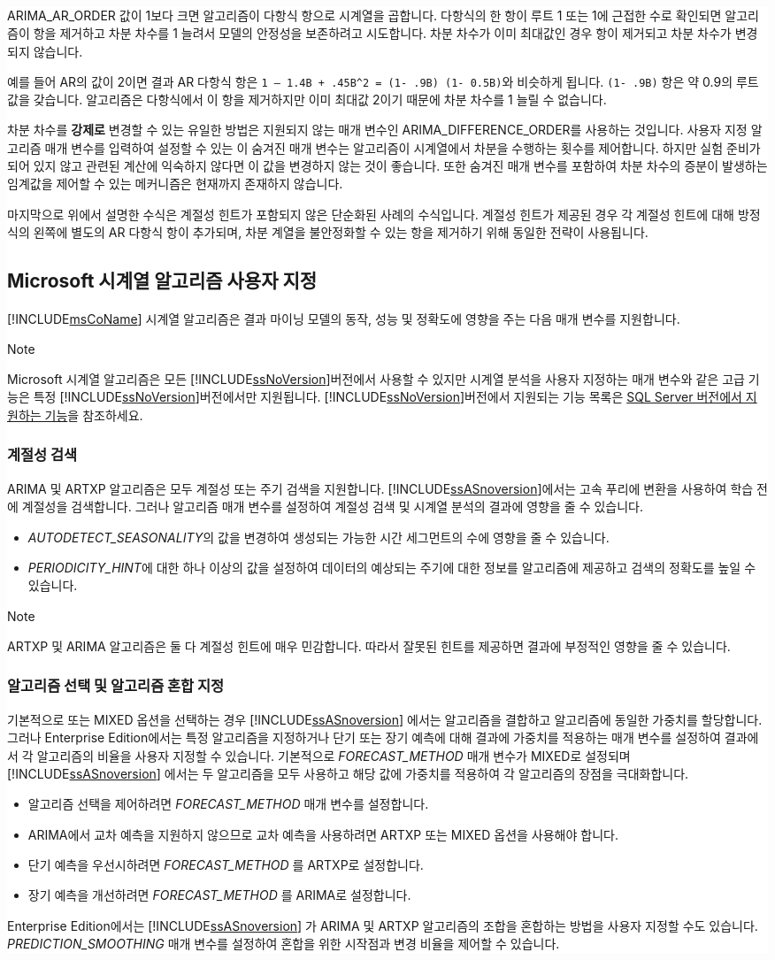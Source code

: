  ARIMA_AR_ORDER 값이 1보다 크면 알고리즘이 다항식 항으로 시계열을 곱합니다. 다항식의 한 항이 루트 1 또는 1에 근접한 수로 확인되면 알고리즘이 항을 제거하고 차분 차수를 1 늘려서 모델의 안정성을 보존하려고 시도합니다. 차분 차수가 이미 최대값인 경우 항이 제거되고 차분 차수가 변경되지 않습니다.  
  
 예를 들어 AR의 값이 2이면 결과 AR 다항식 항은 `1 – 1.4B + .45B^2 = (1- .9B) (1- 0.5B)`와 비슷하게 됩니다. `(1- .9B)` 항은 약 0.9의 루트 값을 갖습니다. 알고리즘은 다항식에서 이 항을 제거하지만 이미 최대값 2이기 때문에 차분 차수를 1 늘릴 수 없습니다.  
  
 차분 차수를 **강제로** 변경할 수 있는 유일한 방법은 지원되지 않는 매개 변수인 ARIMA_DIFFERENCE_ORDER를 사용하는 것입니다. 사용자 지정 알고리즘 매개 변수를 입력하여 설정할 수 있는 이 숨겨진 매개 변수는 알고리즘이 시계열에서 차분을 수행하는 횟수를 제어합니다. 하지만 실험 준비가 되어 있지 않고 관련된 계산에 익숙하지 않다면 이 값을 변경하지 않는 것이 좋습니다. 또한 숨겨진 매개 변수를 포함하여 차분 차수의 증분이 발생하는 임계값을 제어할 수 있는 메커니즘은 현재까지 존재하지 않습니다.  
  
 마지막으로 위에서 설명한 수식은 계절성 힌트가 포함되지 않은 단순화된 사례의 수식입니다. 계절성 힌트가 제공된 경우 각 계절성 힌트에 대해 방정식의 왼쪽에 별도의 AR 다항식 항이 추가되며, 차분 계열을 불안정화할 수 있는 항을 제거하기 위해 동일한 전략이 사용됩니다.  
  
## <a name="customizing-the-microsoft-time-series-algorithm"></a>Microsoft 시계열 알고리즘 사용자 지정  
 [!INCLUDE[msCoName](../../includes/msconame-md.md)] 시계열 알고리즘은 결과 마이닝 모델의 동작, 성능 및 정확도에 영향을 주는 다음 매개 변수를 지원합니다.  
  
> [!NOTE]  
>  Microsoft 시계열 알고리즘은 모든 [!INCLUDE[ssNoVersion](../../includes/ssnoversion-md.md)]버전에서 사용할 수 있지만 시계열 분석을 사용자 지정하는 매개 변수와 같은 고급 기능은 특정 [!INCLUDE[ssNoVersion](../../includes/ssnoversion-md.md)]버전에서만 지원됩니다. [!INCLUDE[ssNoVersion](../../includes/ssnoversion-md.md)]버전에서 지원되는 기능 목록은 [SQL Server 버전에서 지원하는 기능](../../analysis-services/analysis-services-features-supported-by-the-editions-of-sql-server-2016.md)을 참조하세요.  
  
### <a name="detection-of-seasonality"></a>계절성 검색  
 ARIMA 및 ARTXP 알고리즘은 모두 계절성 또는 주기 검색을 지원합니다. [!INCLUDE[ssASnoversion](../../includes/ssasnoversion-md.md)]에서는 고속 푸리에 변환을 사용하여 학습 전에 계절성을 검색합니다. 그러나 알고리즘 매개 변수를 설정하여 계절성 검색 및 시계열 분석의 결과에 영향을 줄 수 있습니다.  
  
-   *AUTODETECT_SEASONALITY*의 값을 변경하여 생성되는 가능한 시간 세그먼트의 수에 영향을 줄 수 있습니다.  
  
-   *PERIODICITY_HINT*에 대한 하나 이상의 값을 설정하여 데이터의 예상되는 주기에 대한 정보를 알고리즘에 제공하고 검색의 정확도를 높일 수 있습니다.  
  
> [!NOTE]  
>  ARTXP 및 ARIMA 알고리즘은 둘 다 계절성 힌트에 매우 민감합니다. 따라서 잘못된 힌트를 제공하면 결과에 부정적인 영향을 줄 수 있습니다.  
  
### <a name="choosing-an-algorithm-and-specifying-the-blend-of-algorithms"></a>알고리즘 선택 및 알고리즘 혼합 지정  
 기본적으로 또는 MIXED 옵션을 선택하는 경우 [!INCLUDE[ssASnoversion](../../includes/ssasnoversion-md.md)] 에서는 알고리즘을 결합하고 알고리즘에 동일한 가중치를 할당합니다. 그러나 Enterprise Edition에서는 특정 알고리즘을 지정하거나 단기 또는 장기 예측에 대해 결과에 가중치를 적용하는 매개 변수를 설정하여 결과에서 각 알고리즘의 비율을 사용자 지정할 수 있습니다. 기본적으로 *FORECAST_METHOD* 매개 변수가 MIXED로 설정되며 [!INCLUDE[ssASnoversion](../../includes/ssasnoversion-md.md)] 에서는 두 알고리즘을 모두 사용하고 해당 값에 가중치를 적용하여 각 알고리즘의 장점을 극대화합니다.  
  
-   알고리즘 선택을 제어하려면 *FORECAST_METHOD* 매개 변수를 설정합니다.  
  
-   ARIMA에서 교차 예측을 지원하지 않으므로 교차 예측을 사용하려면 ARTXP 또는 MIXED 옵션을 사용해야 합니다.  
  
-   단기 예측을 우선시하려면 *FORECAST_METHOD* 를 ARTXP로 설정합니다.  
  
-   장기 예측을 개선하려면 *FORECAST_METHOD* 를 ARIMA로 설정합니다.  
  
 Enterprise Edition에서는 [!INCLUDE[ssASnoversion](../../includes/ssasnoversion-md.md)] 가 ARIMA 및 ARTXP 알고리즘의 조합을 혼합하는 방법을 사용자 지정할 수도 있습니다. *PREDICTION_SMOOTHING* 매개 변수를 설정하여 혼합을 위한 시작점과 변경 비율을 제어할 수 있습니다.  
  